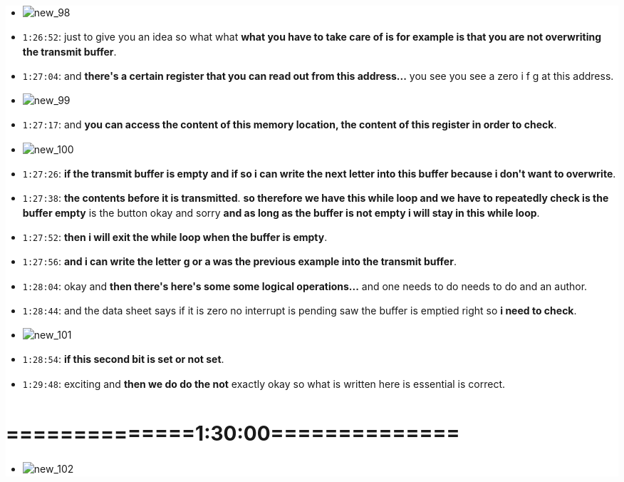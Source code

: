 - ![new_98](./_Lecture2_imgs/new_01:26:27_0011.png)

- `1:26:52`: just to give you an idea so what what **what you have to take care of is for example is that you are not overwriting the transmit buffer**.
- `1:27:04`: and **there's a certain register that you can read out from this address...** you see you see a zero i f g at this address.
- ![new_99](./_Lecture2_imgs/new_01:27:05_0012.png)
- `1:27:17`: and **you can access the content of this memory location, the content of this register in order to check**.
- ![new_100](./_Lecture2_imgs/new_01:27:23_0013.png)
- `1:27:26`: **if the transmit buffer is empty and if so i can write the next letter into this buffer because i don't want to overwrite**.
- `1:27:38`: **the contents before it is transmitted**. **so therefore we have this while loop and we have to repeatedly check is the buffer empty** is the button okay and sorry **and as long as the buffer is not empty i will stay in this while loop**.
- `1:27:52`: **then i will exit the while loop when the buffer is empty**.
- `1:27:56`: **and i can write the letter g or a was the previous example into the transmit buffer**.
- `1:28:04`: okay and **then there's here's some some logical operations...** and one needs to do needs to do and an author.





- `1:28:44`: and the data sheet says if it is zero no interrupt is pending saw the buffer is emptied right so **i need to check**.
- ![new_101](./_Lecture2_imgs/new_01:28:47_0014.png)
- `1:28:54`: **if this second bit is set or not set**.






- `1:29:48`: exciting and **then we do do the not** exactly okay so what is written here is essential is correct.

# ==============1:30:00==============



- ![new_102](./_Lecture2_imgs/new_01:30:17_0015.png)







